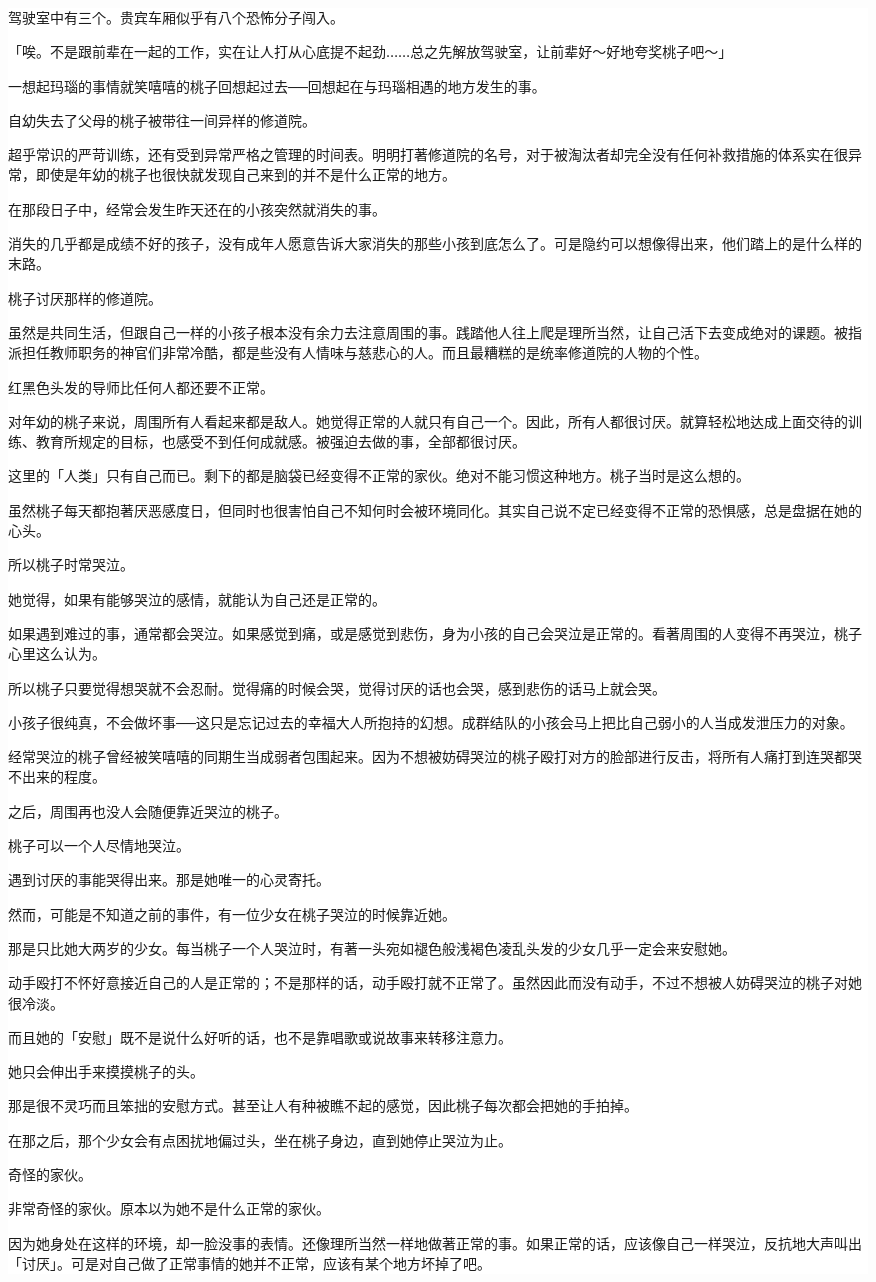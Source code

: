 驾驶室中有三个。贵宾车厢似乎有八个恐怖分子闯入。

「唉。不是跟前辈在一起的工作，实在让人打从心底提不起劲……总之先解放驾驶室，让前辈好～好地夸奖桃子吧～」

一想起玛瑙的事情就笑嘻嘻的桃子回想起过去──回想起在与玛瑙相遇的地方发生的事。

自幼失去了父母的桃子被带往一间异样的修道院。

超乎常识的严苛训练，还有受到异常严格之管理的时间表。明明打著修道院的名号，对于被淘汰者却完全没有任何补救措施的体系实在很异常，即使是年幼的桃子也很快就发现自己来到的并不是什么正常的地方。

在那段日子中，经常会发生昨天还在的小孩突然就消失的事。

消失的几乎都是成绩不好的孩子，没有成年人愿意告诉大家消失的那些小孩到底怎么了。可是隐约可以想像得出来，他们踏上的是什么样的末路。

桃子讨厌那样的修道院。

虽然是共同生活，但跟自己一样的小孩子根本没有余力去注意周围的事。践踏他人往上爬是理所当然，让自己活下去变成绝对的课题。被指派担任教师职务的神官们非常冷酷，都是些没有人情味与慈悲心的人。而且最糟糕的是统率修道院的人物的个性。

红黑色头发的导师比任何人都还要不正常。

对年幼的桃子来说，周围所有人看起来都是敌人。她觉得正常的人就只有自己一个。因此，所有人都很讨厌。就算轻松地达成上面交待的训练、教育所规定的目标，也感受不到任何成就感。被强迫去做的事，全部都很讨厌。

这里的「人类」只有自己而已。剩下的都是脑袋已经变得不正常的家伙。绝对不能习惯这种地方。桃子当时是这么想的。

虽然桃子每天都抱著厌恶感度日，但同时也很害怕自己不知何时会被环境同化。其实自己说不定已经变得不正常的恐惧感，总是盘据在她的心头。

所以桃子时常哭泣。

她觉得，如果有能够哭泣的感情，就能认为自己还是正常的。

如果遇到难过的事，通常都会哭泣。如果感觉到痛，或是感觉到悲伤，身为小孩的自己会哭泣是正常的。看著周围的人变得不再哭泣，桃子心里这么认为。

所以桃子只要觉得想哭就不会忍耐。觉得痛的时候会哭，觉得讨厌的话也会哭，感到悲伤的话马上就会哭。

小孩子很纯真，不会做坏事──这只是忘记过去的幸福大人所抱持的幻想。成群结队的小孩会马上把比自己弱小的人当成发泄压力的对象。

经常哭泣的桃子曾经被笑嘻嘻的同期生当成弱者包围起来。因为不想被妨碍哭泣的桃子殴打对方的脸部进行反击，将所有人痛打到连哭都哭不出来的程度。

之后，周围再也没人会随便靠近哭泣的桃子。

桃子可以一个人尽情地哭泣。

遇到讨厌的事能哭得出来。那是她唯一的心灵寄托。

然而，可能是不知道之前的事件，有一位少女在桃子哭泣的时候靠近她。

那是只比她大两岁的少女。每当桃子一个人哭泣时，有著一头宛如褪色般浅褐色凌乱头发的少女几乎一定会来安慰她。

动手殴打不怀好意接近自己的人是正常的；不是那样的话，动手殴打就不正常了。虽然因此而没有动手，不过不想被人妨碍哭泣的桃子对她很冷淡。

而且她的「安慰」既不是说什么好听的话，也不是靠唱歌或说故事来转移注意力。

她只会伸出手来摸摸桃子的头。

那是很不灵巧而且笨拙的安慰方式。甚至让人有种被瞧不起的感觉，因此桃子每次都会把她的手拍掉。

在那之后，那个少女会有点困扰地偏过头，坐在桃子身边，直到她停止哭泣为止。

奇怪的家伙。

非常奇怪的家伙。原本以为她不是什么正常的家伙。

因为她身处在这样的环境，却一脸没事的表情。还像理所当然一样地做著正常的事。如果正常的话，应该像自己一样哭泣，反抗地大声叫出「讨厌」。可是对自己做了正常事情的她并不正常，应该有某个地方坏掉了吧。
